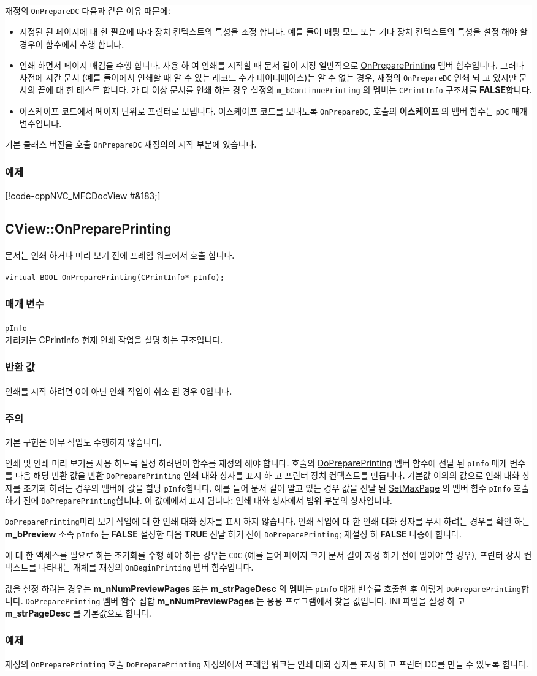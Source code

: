  재정의 `OnPrepareDC` 다음과 같은 이유 때문에:  
  
-   지정된 된 페이지에 대 한 필요에 따라 장치 컨텍스트의 특성을 조정 합니다. 예를 들어 매핑 모드 또는 기타 장치 컨텍스트의 특성을 설정 해야 할 경우이 함수에서 수행 합니다.  
  
-   인쇄 하면서 페이지 매김을 수행 합니다. 사용 하 여 인쇄를 시작할 때 문서 길이 지정 일반적으로 [OnPreparePrinting](#onprepareprinting) 멤버 함수입니다. 그러나 사전에 시간 문서 (예를 들어에서 인쇄할 때 알 수 있는 레코드 수가 데이터베이스)는 알 수 없는 경우, 재정의 `OnPrepareDC` 인쇄 되 고 있지만 문서의 끝에 대 한 테스트 합니다. 가 더 이상 문서를 인쇄 하는 경우 설정의 `m_bContinuePrinting` 의 멤버는 `CPrintInfo` 구조체를 **FALSE**합니다.  
  
-   이스케이프 코드에서 페이지 단위로 프린터로 보냅니다. 이스케이프 코드를 보내도록 `OnPrepareDC`, 호출의 **이스케이프** 의 멤버 함수는 `pDC` 매개 변수입니다.  
  
 기본 클래스 버전을 호출 `OnPrepareDC` 재정의의 시작 부분에 있습니다.  
  
### <a name="example"></a>예제  
 [!code-cpp[NVC_MFCDocView #&183;](../../mfc/codesnippet/cpp/cview-class_1.cpp)]  
  
##  <a name="onprepareprinting"></a>CView::OnPreparePrinting  
 문서는 인쇄 하거나 미리 보기 전에 프레임 워크에서 호출 합니다.  
  
```  
virtual BOOL OnPreparePrinting(CPrintInfo* pInfo);
```  
  
### <a name="parameters"></a>매개 변수  
 `pInfo`  
 가리키는 [CPrintInfo](../../mfc/reference/cprintinfo-structure.md) 현재 인쇄 작업을 설명 하는 구조입니다.  
  
### <a name="return-value"></a>반환 값  
 인쇄를 시작 하려면 0이 아닌 인쇄 작업이 취소 된 경우 0입니다.  
  
### <a name="remarks"></a>주의  
 기본 구현은 아무 작업도 수행하지 않습니다.  
  
 인쇄 및 인쇄 미리 보기를 사용 하도록 설정 하려면이 함수를 재정의 해야 합니다. 호출의 [DoPreparePrinting](#doprepareprinting) 멤버 함수에 전달 된 `pInfo` 매개 변수를 다음 해당 반환 값을 반환 `DoPreparePrinting` 인쇄 대화 상자를 표시 하 고 프린터 장치 컨텍스트를 만듭니다. 기본값 이외의 값으로 인쇄 대화 상자를 초기화 하려는 경우의 멤버에 값을 할당 `pInfo`합니다. 예를 들어 문서 길이 알고 있는 경우 값을 전달 된 [SetMaxPage](../../mfc/reference/cprintinfo-structure.md#setmaxpage) 의 멤버 함수 `pInfo` 호출 하기 전에 `DoPreparePrinting`합니다. 이 값에에서 표시 됩니다: 인쇄 대화 상자에서 범위 부분의 상자입니다.  
  
 `DoPreparePrinting`미리 보기 작업에 대 한 인쇄 대화 상자를 표시 하지 않습니다. 인쇄 작업에 대 한 인쇄 대화 상자를 무시 하려는 경우를 확인 하는 **m_bPreview** 소속 `pInfo` 는 **FALSE** 설정한 다음 **TRUE** 전달 하기 전에 `DoPreparePrinting`; 재설정 하 **FALSE** 나중에 합니다.  
  
 에 대 한 액세스를 필요로 하는 초기화를 수행 해야 하는 경우는 `CDC` (예를 들어 페이지 크기 문서 길이 지정 하기 전에 알아야 할 경우), 프린터 장치 컨텍스트를 나타내는 개체를 재정의 `OnBeginPrinting` 멤버 함수입니다.  
  
 값을 설정 하려는 경우는 **m_nNumPreviewPages** 또는 **m_strPageDesc** 의 멤버는 `pInfo` 매개 변수를 호출한 후 이렇게 `DoPreparePrinting`합니다. `DoPreparePrinting` 멤버 함수 집합 **m_nNumPreviewPages** 는 응용 프로그램에서 찾을 값입니다. INI 파일을 설정 하 고 **m_strPageDesc** 를 기본값으로 합니다.  
  
### <a name="example"></a>예제  
  재정의 `OnPreparePrinting` 호출 `DoPreparePrinting` 재정의에서 프레임 워크는 인쇄 대화 상자를 표시 하 고 프린터 DC를 만들 수 있도록 합니다.  
  